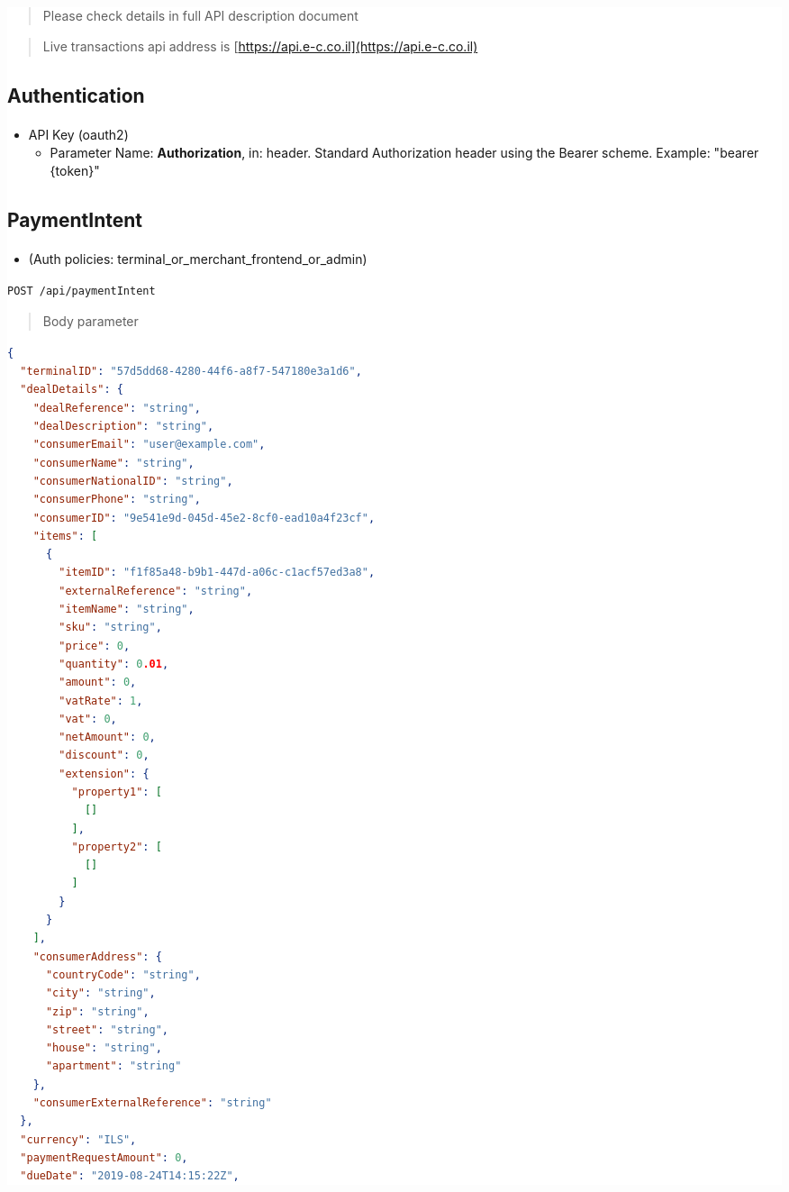 > Please check details in full API description document

> Live transactions api address is [https://api.e-c.co.il](https://api.e-c.co.il)

## Authentication

* API Key (oauth2)
    - Parameter Name: **Authorization**, in: header. Standard Authorization header using the Bearer scheme. Example: "bearer {token}"

## PaymentIntent

*  (Auth policies: terminal_or_merchant_frontend_or_admin)

`POST /api/paymentIntent`

> Body parameter

```json
{
  "terminalID": "57d5dd68-4280-44f6-a8f7-547180e3a1d6",
  "dealDetails": {
    "dealReference": "string",
    "dealDescription": "string",
    "consumerEmail": "user@example.com",
    "consumerName": "string",
    "consumerNationalID": "string",
    "consumerPhone": "string",
    "consumerID": "9e541e9d-045d-45e2-8cf0-ead10a4f23cf",
    "items": [
      {
        "itemID": "f1f85a48-b9b1-447d-a06c-c1acf57ed3a8",
        "externalReference": "string",
        "itemName": "string",
        "sku": "string",
        "price": 0,
        "quantity": 0.01,
        "amount": 0,
        "vatRate": 1,
        "vat": 0,
        "netAmount": 0,
        "discount": 0,
        "extension": {
          "property1": [
            []
          ],
          "property2": [
            []
          ]
        }
      }
    ],
    "consumerAddress": {
      "countryCode": "string",
      "city": "string",
      "zip": "string",
      "street": "string",
      "house": "string",
      "apartment": "string"
    },
    "consumerExternalReference": "string"
  },
  "currency": "ILS",
  "paymentRequestAmount": 0,
  "dueDate": "2019-08-24T14:15:22Z",
```